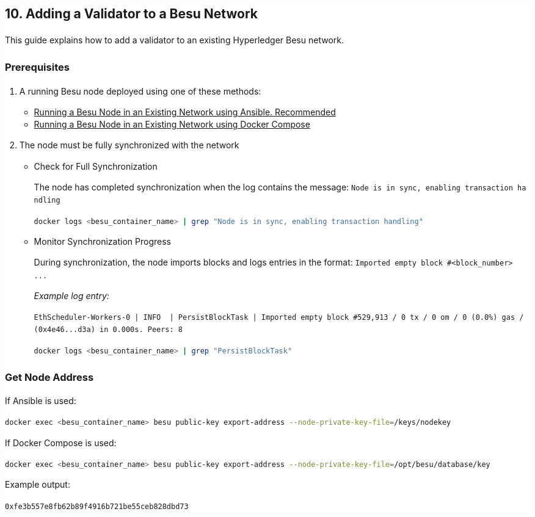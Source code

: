 
## 10. Adding a Validator to a Besu Network

This guide explains how to add a validator to an existing Hyperledger Besu network.

### Prerequisites

1. A running Besu node deployed using one of these methods:
   
   - [Running a Besu Node in an Existing Network using Ansible. Recommended](#8-running-a-besu-node-in-an-existing-network-using-ansible-recommended)
   - [Running a Besu Node in an Existing Network using Docker Compose](#9-running-a-besu-node-in-an-existing-network-using-docker-compose)

2. The node must be fully synchronized with the network
   
   - Check for Full Synchronization
     
     The node has completed synchronization when the log contains the message:
     ```Node is in sync, enabling transaction handling```
     
     ```bash
     docker logs <besu_container_name> | grep "Node is in sync, enabling transaction handling" 
     ```
   
   - Monitor Synchronization Progress
     
     During synchronization, the node imports blocks and logs entries in the format:
     ```Imported empty block #<block_number> ...```
     
     _Example log entry:_
     
     ```EthScheduler-Workers-0 | INFO  | PersistBlockTask | Imported empty block #529,913 / 0 tx / 0 om / 0 (0.0%) gas / (0x4e46...d3a) in 0.000s. Peers: 8```
     
     ```bash
     docker logs <besu_container_name> | grep "PersistBlockTask"  
     ```

### Get Node Address

If Ansible is used:

```bash
docker exec <besu_container_name> besu public-key export-address --node-private-key-file=/keys/nodekey
```

If Docker Compose is used:

```bash
docker exec <besu_container_name> besu public-key export-address --node-private-key-file=/opt/besu/database/key
```

Example output:

```
0xfe3b557e8fb62b89f4916b721be55ceb828dbd73
```
